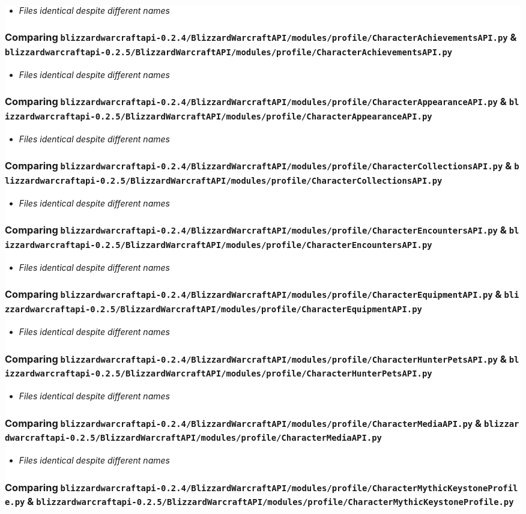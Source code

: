  * *Files identical despite different names*

### Comparing `blizzardwarcraftapi-0.2.4/BlizzardWarcraftAPI/modules/profile/CharacterAchievementsAPI.py` & `blizzardwarcraftapi-0.2.5/BlizzardWarcraftAPI/modules/profile/CharacterAchievementsAPI.py`

 * *Files identical despite different names*

### Comparing `blizzardwarcraftapi-0.2.4/BlizzardWarcraftAPI/modules/profile/CharacterAppearanceAPI.py` & `blizzardwarcraftapi-0.2.5/BlizzardWarcraftAPI/modules/profile/CharacterAppearanceAPI.py`

 * *Files identical despite different names*

### Comparing `blizzardwarcraftapi-0.2.4/BlizzardWarcraftAPI/modules/profile/CharacterCollectionsAPI.py` & `blizzardwarcraftapi-0.2.5/BlizzardWarcraftAPI/modules/profile/CharacterCollectionsAPI.py`

 * *Files identical despite different names*

### Comparing `blizzardwarcraftapi-0.2.4/BlizzardWarcraftAPI/modules/profile/CharacterEncountersAPI.py` & `blizzardwarcraftapi-0.2.5/BlizzardWarcraftAPI/modules/profile/CharacterEncountersAPI.py`

 * *Files identical despite different names*

### Comparing `blizzardwarcraftapi-0.2.4/BlizzardWarcraftAPI/modules/profile/CharacterEquipmentAPI.py` & `blizzardwarcraftapi-0.2.5/BlizzardWarcraftAPI/modules/profile/CharacterEquipmentAPI.py`

 * *Files identical despite different names*

### Comparing `blizzardwarcraftapi-0.2.4/BlizzardWarcraftAPI/modules/profile/CharacterHunterPetsAPI.py` & `blizzardwarcraftapi-0.2.5/BlizzardWarcraftAPI/modules/profile/CharacterHunterPetsAPI.py`

 * *Files identical despite different names*

### Comparing `blizzardwarcraftapi-0.2.4/BlizzardWarcraftAPI/modules/profile/CharacterMediaAPI.py` & `blizzardwarcraftapi-0.2.5/BlizzardWarcraftAPI/modules/profile/CharacterMediaAPI.py`

 * *Files identical despite different names*

### Comparing `blizzardwarcraftapi-0.2.4/BlizzardWarcraftAPI/modules/profile/CharacterMythicKeystoneProfile.py` & `blizzardwarcraftapi-0.2.5/BlizzardWarcraftAPI/modules/profile/CharacterMythicKeystoneProfile.py`

